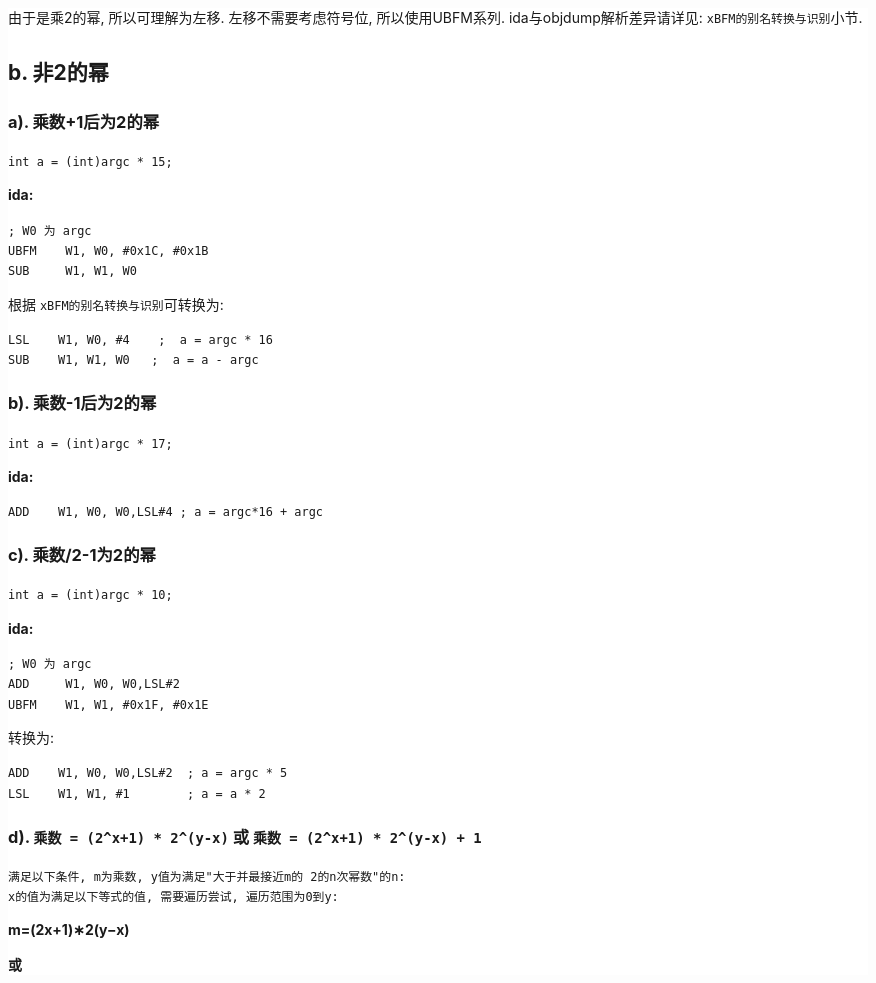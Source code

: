 由于是乘2的幂, 所以可理解为左移. 左移不需要考虑符号位, 所以使用UBFM系列. ida与objdump解析差异请详见: `xBFM的别名转换与识别`小节.

## b. 非2的幂
### a). 乘数+1后为2的幂
```
int a = (int)argc * 15;
```
**ida:**
```
; W0 为 argc 
UBFM    W1, W0, #0x1C, #0x1B
SUB     W1, W1, W0

```
根据 `xBFM的别名转换与识别`可转换为:
```
LSL    W1, W0, #4    ;  a = argc * 16
SUB    W1, W1, W0   ;  a = a - argc
```
### b). 乘数-1后为2的幂
```
int a = (int)argc * 17;
```
**ida:**
```
ADD    W1, W0, W0,LSL#4 ; a = argc*16 + argc
```

### c). 乘数/2-1为2的幂
```
int a = (int)argc * 10;  
```
**ida:**
```
; W0 为 argc 
ADD     W1, W0, W0,LSL#2
UBFM    W1, W1, #0x1F, #0x1E
```
转换为:
```
ADD    W1, W0, W0,LSL#2  ; a = argc * 5 
LSL    W1, W1, #1        ; a = a * 2
```
### d). `乘数 = (2^x+1) * 2^(y-x)`  或  `乘数 = (2^x+1) * 2^(y-x) + 1`

    满足以下条件, m为乘数, y值为满足"大于并最接近m的 2的n次幂数"的n: 
    x的值为满足以下等式的值, 需要遍历尝试, 遍历范围为0到y:


**m=(2x+1)∗2(y−x)**

**或**
